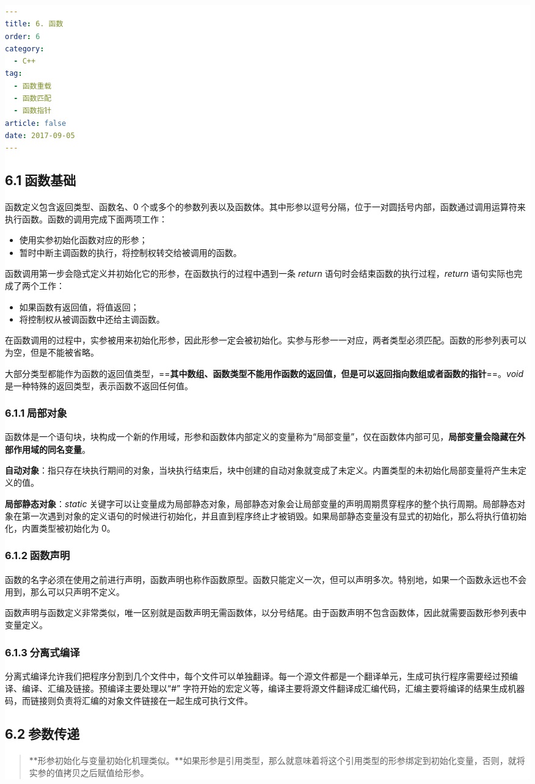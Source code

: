 ```yaml
---
title: 6. 函数
order: 6
category:
  - C++
tag:
  - 函数重载
  - 函数匹配
  - 函数指针
article: false
date: 2017-09-05
---
```


## 6.1 函数基础

函数定义包含返回类型、函数名、0 个或多个的参数列表以及函数体。其中形参以逗号分隔，位于一对圆括号内部，函数通过调用运算符来执行函数。函数的调用完成下面两项工作：

- 使用实参初始化函数对应的形参；
- 暂时中断主调函数的执行，将控制权转交给被调用的函数。

函数调用第一步会隐式定义并初始化它的形参，在函数执行的过程中遇到一条 _return_ 语句时会结束函数的执行过程，_return_ 语句实际也完成了两个工作：

- 如果函数有返回值，将值返回；
- 将控制权从被调函数中还给主调函数。

在函数调用的过程中，实参被用来初始化形参，因此形参一定会被初始化。实参与形参一一对应，两者类型必须匹配。函数的形参列表可以为空，但是不能被省略。

大部分类型都能作为函数的返回值类型，==**其中数组、函数类型不能用作函数的返回值，但是可以返回指向数组或者函数的指针**==。_void_ 是一种特殊的返回类型，表示函数不返回任何值。

### 6.1.1 局部对象

函数体是一个语句块，块构成一个新的作用域，形参和函数体内部定义的变量称为“局部变量”，仅在函数体内部可见，**局部变量会隐藏在外部作用域的同名变量**。

**自动对象**：指只存在块执行期间的对象，当块执行结束后，块中创建的自动对象就变成了未定义。内置类型的未初始化局部变量将产生未定义的值。

**局部静态对象**：_static_ 关键字可以让变量成为局部静态对象，局部静态对象会让局部变量的声明周期贯穿程序的整个执行周期。局部静态对象在第一次遇到对象的定义语句的时候进行初始化，并且直到程序终止才被销毁。如果局部静态变量没有显式的初始化，那么将执行值初始化，内置类型被初始化为 0。

### 6.1.2 函数声明

函数的名字必须在使用之前进行声明，函数声明也称作函数原型。函数只能定义一次，但可以声明多次。特别地，如果一个函数永远也不会用到，那么可以只声明不定义。

函数声明与函数定义非常类似，唯一区别就是函数声明无需函数体，以分号结尾。由于函数声明不包含函数体，因此就需要函数形参列表中变量定义。

### 6.1.3 分离式编译

分离式编译允许我们把程序分割到几个文件中，每个文件可以单独翻译。每一个源文件都是一个翻译单元，生成可执行程序需要经过预编译、编译、汇编及链接。预编译主要处理以“#” 字符开始的宏定义等，编译主要将源文件翻译成汇编代码，汇编主要将编译的结果生成机器码，而链接则负责将汇编的对象文件链接在一起生成可执行文件。

## 6.2 参数传递

> **形参初始化与变量初始化机理类似。**如果形参是引用类型，那么就意味着将这个引用类型的形参绑定到初始化变量，否则，就将实参的值拷贝之后赋值给形参。

